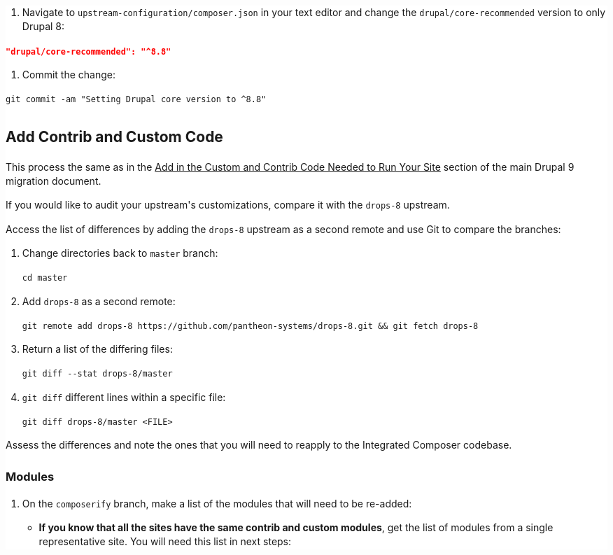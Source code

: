 1. Navigate to `upstream-configuration/composer.json` in your text editor and change the `drupal/core-recommended` version to only Drupal 8:

  ```json:title=upstream-configuration/composer.json
  "drupal/core-recommended": "^8.8"
  ```

1. Commit the change:

  ```bash{promptUser:user}
  git commit -am "Setting Drupal core version to ^8.8"
  ```

## Add Contrib and Custom Code

This process the same as in the [Add in the Custom and Contrib Code Needed to Run Your Site](/guides/drupal-9-migration/upgrade-to-d9#contributed-code) section of the main Drupal 9 migration document.

<Accordion title="Optional Upstream Audit" id="optional-audit" icon="wrench">

If you would like to audit your upstream's customizations, compare it with the `drops-8` upstream.

Access the list of differences by adding the `drops-8` upstream as a second remote and use Git to compare the branches:

1. Change directories back to `master` branch:

   ```bash{promptUser:user}
   cd master
   ```

1. Add `drops-8` as a second remote:

   ```bash{promptUser:user}
   git remote add drops-8 https://github.com/pantheon-systems/drops-8.git && git fetch drops-8
   ```

1. Return a list of the differing files:

   ```bash{promptUser:user}
   git diff --stat drops-8/master
   ```

1. `git diff` different lines within a specific file:

   ```bash{promptUser:user}
   git diff drops-8/master <FILE>
   ```

Assess the differences and note the ones that you will need to reapply to the Integrated Composer codebase.

</Accordion>

### Modules

1. On the `composerify` branch, make a list of the modules that will need to be re-added:

    - **If you know that all the sites have the same contrib and custom modules**, get the list of modules from a single representative site. You will need this list in next steps:
